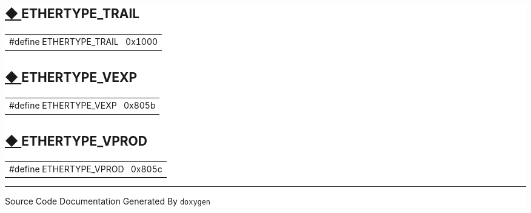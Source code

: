 <span id="a937179dd60d6ff0be6686405ed4ea031"></span>

<span class="permalink">[◆ ](#a937179dd60d6ff0be6686405ed4ea031)</span>ETHERTYPE\_TRAIL
---------------------------------------------------------------------------------------

<table>
<tbody>
<tr class="odd">
<td>#define ETHERTYPE_TRAIL   0x1000</td>
</tr>
</tbody>
</table>

<span id="a942b0b84578d73e3b82711a381ad9f35"></span>

<span class="permalink">[◆ ](#a942b0b84578d73e3b82711a381ad9f35)</span>ETHERTYPE\_VEXP
--------------------------------------------------------------------------------------

<table>
<tbody>
<tr class="odd">
<td>#define ETHERTYPE_VEXP   0x805b</td>
</tr>
</tbody>
</table>

<span id="a9765c2ca1a19cdfe619a57e428dd0e85"></span>

<span class="permalink">[◆ ](#a9765c2ca1a19cdfe619a57e428dd0e85)</span>ETHERTYPE\_VPROD
---------------------------------------------------------------------------------------

<table>
<tbody>
<tr class="odd">
<td>#define ETHERTYPE_VPROD   0x805c</td>
</tr>
</tbody>
</table>

------------------------------------------------------------------------

<span class="small">Source Code Documentation Generated By `doxygen`</span>  
